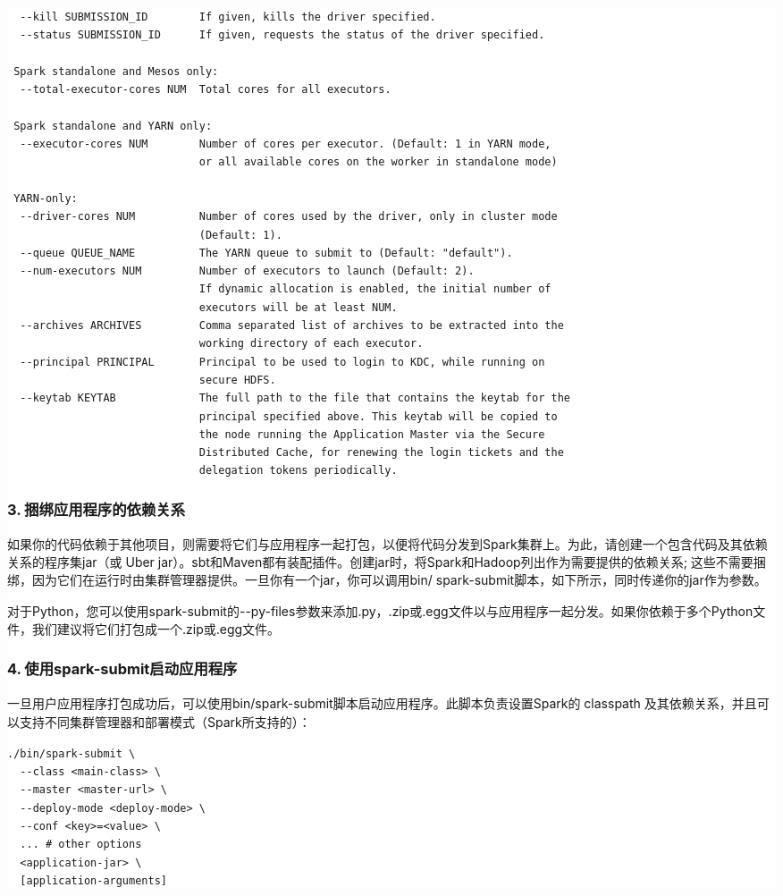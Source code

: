```
  --kill SUBMISSION_ID        If given, kills the driver specified.
  --status SUBMISSION_ID      If given, requests the status of the driver specified.

 Spark standalone and Mesos only:
  --total-executor-cores NUM  Total cores for all executors.

 Spark standalone and YARN only:
  --executor-cores NUM        Number of cores per executor. (Default: 1 in YARN mode,
                              or all available cores on the worker in standalone mode)

 YARN-only:
  --driver-cores NUM          Number of cores used by the driver, only in cluster mode
                              (Default: 1).
  --queue QUEUE_NAME          The YARN queue to submit to (Default: "default").
  --num-executors NUM         Number of executors to launch (Default: 2).
                              If dynamic allocation is enabled, the initial number of
                              executors will be at least NUM.
  --archives ARCHIVES         Comma separated list of archives to be extracted into the
                              working directory of each executor.
  --principal PRINCIPAL       Principal to be used to login to KDC, while running on
                              secure HDFS.
  --keytab KEYTAB             The full path to the file that contains the keytab for the
                              principal specified above. This keytab will be copied to
                              the node running the Application Master via the Secure
                              Distributed Cache, for renewing the login tickets and the
                              delegation tokens periodically.
```

### 3. 捆绑应用程序的依赖关系
如果你的代码依赖于其他项目，则需要将它们与应用程序一起打包，以便将代码分发到Spark集群上。为此，请创建一个包含代码及其依赖关系的程序集jar（或 Uber jar）。sbt和Maven都有装配插件。创建jar时，将Spark和Hadoop列出作为需要提供的依赖关系; 这些不需要捆绑，因为它们在运行时由集群管理器提供。一旦你有一个jar，你可以调用bin/ spark-submit脚本，如下所示，同时传递你的jar作为参数。

对于Python，您可以使用spark-submit的--py-files参数来添加.py，.zip或.egg文件以与应用程序一起分发。如果你依赖于多个Python文件，我们建议将它们打包成一个.zip或.egg文件。

### 4. 使用spark-submit启动应用程序

一旦用户应用程序打包成功后，可以使用bin/spark-submit脚本启动应用程序。此脚本负责设置Spark的 classpath 及其依赖关系，并且可以支持不同集群管理器和部署模式（Spark所支持的）：

```
./bin/spark-submit \
  --class <main-class> \
  --master <master-url> \
  --deploy-mode <deploy-mode> \
  --conf <key>=<value> \
  ... # other options
  <application-jar> \
  [application-arguments]
```

